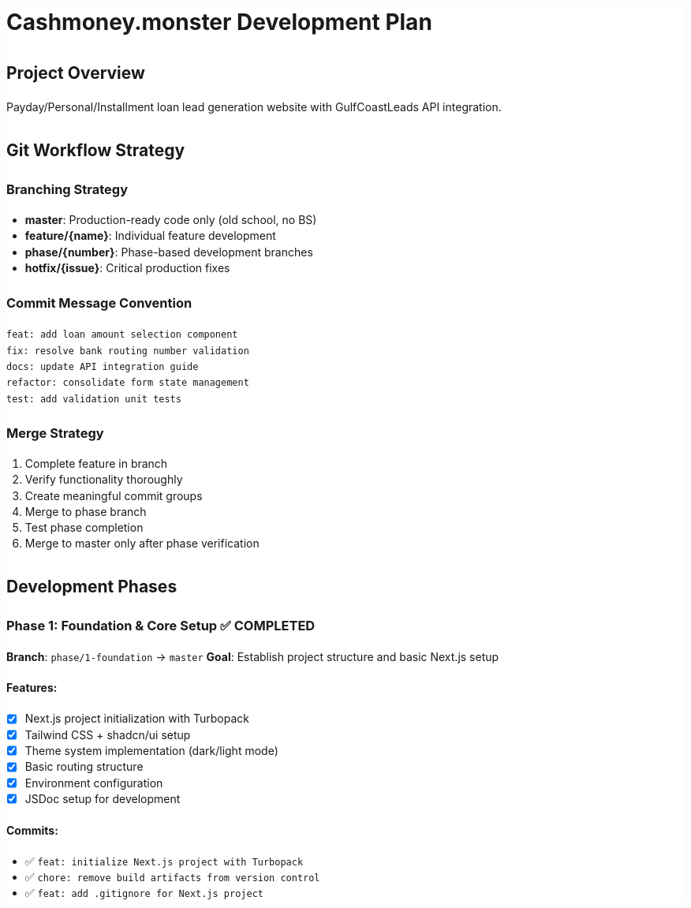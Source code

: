 # Cashmoney.monster Development Plan

## Project Overview
Payday/Personal/Installment loan lead generation website with GulfCoastLeads API integration.

## Git Workflow Strategy

### Branching Strategy
- **master**: Production-ready code only (old school, no BS)
- **feature/{name}**: Individual feature development
- **phase/{number}**: Phase-based development branches
- **hotfix/{issue}**: Critical production fixes

### Commit Message Convention
```
feat: add loan amount selection component
fix: resolve bank routing number validation
docs: update API integration guide
refactor: consolidate form state management
test: add validation unit tests
```

### Merge Strategy
1. Complete feature in branch
2. Verify functionality thoroughly
3. Create meaningful commit groups
4. Merge to phase branch
5. Test phase completion
6. Merge to master only after phase verification

## Development Phases

### Phase 1: Foundation & Core Setup ✅ COMPLETED
**Branch**: `phase/1-foundation` → `master`
**Goal**: Establish project structure and basic Next.js setup

#### Features:
- [x] Next.js project initialization with Turbopack
- [x] Tailwind CSS + shadcn/ui setup
- [x] Theme system implementation (dark/light mode)
- [x] Basic routing structure
- [x] Environment configuration
- [x] JSDoc setup for development

#### Commits:
- ✅ `feat: initialize Next.js project with Turbopack`
- ✅ `chore: remove build artifacts from version control`
- ✅ `feat: add .gitignore for Next.js project`
